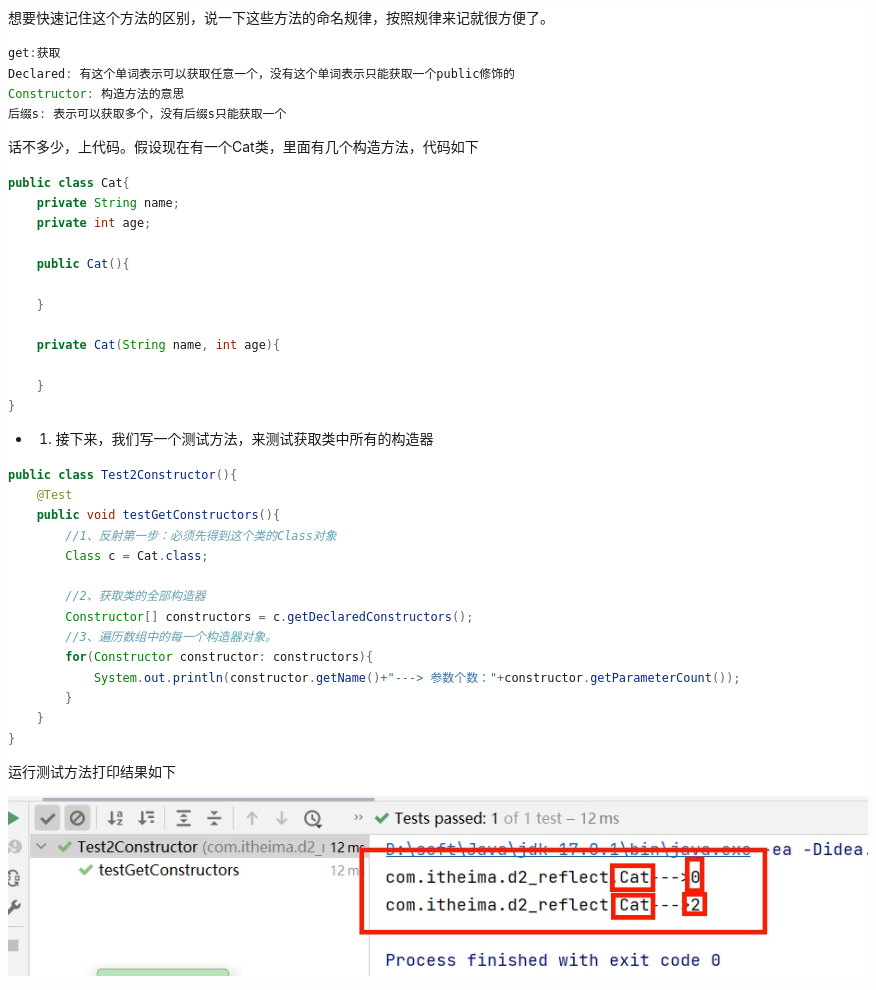 想要快速记住这个方法的区别，说一下这些方法的命名规律，按照规律来记就很方便了。

```java
get:获取
Declared: 有这个单词表示可以获取任意一个，没有这个单词表示只能获取一个public修饰的
Constructor: 构造方法的意思
后缀s: 表示可以获取多个，没有后缀s只能获取一个
```

话不多少，上代码。假设现在有一个Cat类，里面有几个构造方法，代码如下

```java
public class Cat{
    private String name;
    private int age;
    
    public Cat(){
        
    }
    
    private Cat(String name, int age){
        
    }
}
```

- 1. 接下来，我们写一个测试方法，来测试获取类中所有的构造器

```java
public class Test2Constructor(){
    @Test
    public void testGetConstructors(){
        //1、反射第一步：必须先得到这个类的Class对象
        Class c = Cat.class;
        
        //2、获取类的全部构造器
        Constructor[] constructors = c.getDeclaredConstructors();
        //3、遍历数组中的每一个构造器对象。
        for(Constructor constructor: constructors){
            System.out.println(constructor.getName()+"---> 参数个数："+constructor.getParameterCount());
        }
    }
}
```

运行测试方法打印结果如下

![1668578112815](/image/java/JavaSE/进阶/单元测试、反射、注解、动态代理/1668578112815.png)
